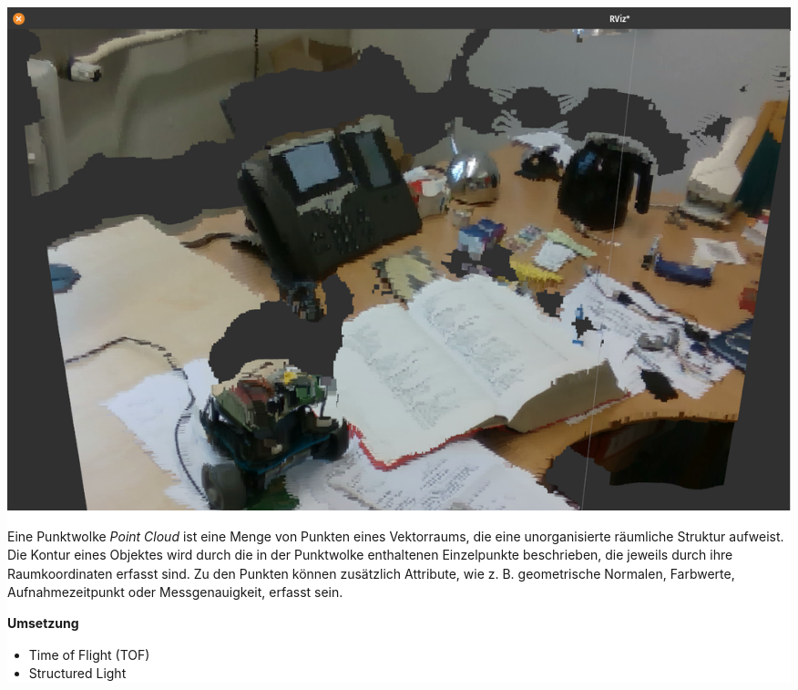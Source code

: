 ![RoboterSystem](./image/09_Sensoren/3D_image.png)

Eine Punktwolke _Point Cloud_ ist eine Menge von Punkten eines Vektorraums, die eine unorganisierte räumliche Struktur aufweist. Die Kontur eines Objektes wird durch die in der Punktwolke enthaltenen Einzelpunkte beschrieben, die jeweils durch ihre Raumkoordinaten erfasst sind. Zu den Punkten können zusätzlich Attribute, wie z. B. geometrische Normalen, Farbwerte, Aufnahmezeitpunkt oder Messgenauigkeit, erfasst sein.

**Umsetzung**

+ Time of Flight (TOF)
+ Structured Light
